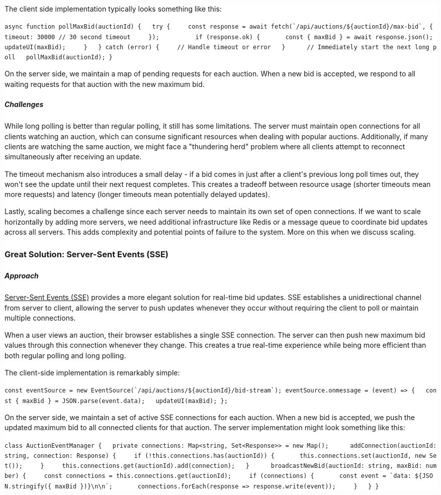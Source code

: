 The client side implementation typically looks something like this:

``async function pollMaxBid(auctionId) {   try {     const response = await fetch(`/api/auctions/${auctionId}/max-bid`, {       timeout: 30000 // 30 second timeout     });          if (response.ok) {       const { maxBid } = await response.json();       updateUI(maxBid);     }   } catch (error) {     // Handle timeout or error   }      // Immediately start the next long poll   pollMaxBid(auctionId); }``

On the server side, we maintain a map of pending requests for each auction. When a new bid is accepted, we respond to all waiting requests for that auction with the new maximum bid.

##### Challenges

While long polling is better than regular polling, it still has some limitations. The server must maintain open connections for all clients watching an auction, which can consume significant resources when dealing with popular auctions. Additionally, if many clients are watching the same auction, we might face a "thundering herd" problem where all clients attempt to reconnect simultaneously after receiving an update.

The timeout mechanism also introduces a small delay - if a bid comes in just after a client's previous long poll times out, they won't see the update until their next request completes. This creates a tradeoff between resource usage (shorter timeouts mean more requests) and latency (longer timeouts mean potentially delayed updates).

Lastly, scaling becomes a challenge since each server needs to maintain its own set of open connections. If we want to scale horizontally by adding more servers, we need additional infrastructure like Redis or a message queue to coordinate bid updates across all servers. This adds complexity and potential points of failure to the system. More on this when we discuss scaling.

### Great Solution: Server-Sent Events (SSE)

##### Approach

[Server-Sent Events (SSE)](https://en.wikipedia.org/wiki/Server-sent_events) provides a more elegant solution for real-time bid updates. SSE establishes a unidirectional channel from server to client, allowing the server to push updates whenever they occur without requiring the client to poll or maintain multiple connections.

When a user views an auction, their browser establishes a single SSE connection. The server can then push new maximum bid values through this connection whenever they change. This creates a true real-time experience while being more efficient than both regular polling and long polling.

The client-side implementation is remarkably simple:

``const eventSource = new EventSource(`/api/auctions/${auctionId}/bid-stream`); eventSource.onmessage = (event) => {   const { maxBid } = JSON.parse(event.data);   updateUI(maxBid); };``

On the server side, we maintain a set of active SSE connections for each auction. When a new bid is accepted, we push the updated maximum bid to all connected clients for that auction. The server implementation might look something like this:

``class AuctionEventManager {   private connections: Map<string, Set<Response>> = new Map();      addConnection(auctionId: string, connection: Response) {     if (!this.connections.has(auctionId)) {       this.connections.set(auctionId, new Set());     }     this.connections.get(auctionId).add(connection);   }      broadcastNewBid(auctionId: string, maxBid: number) {     const connections = this.connections.get(auctionId);     if (connections) {       const event = `data: ${JSON.stringify({ maxBid })}\n\n`;       connections.forEach(response => response.write(event));     }   } }``
